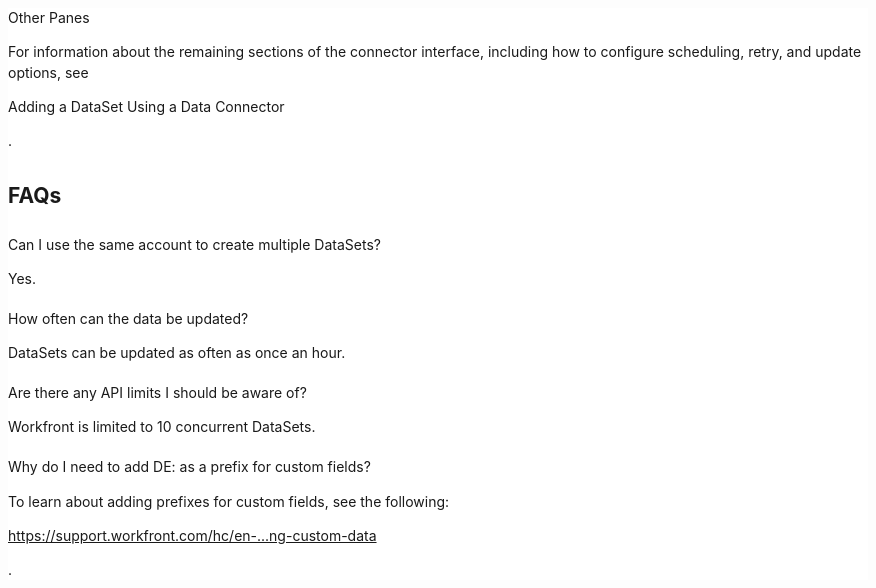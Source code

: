 
###
 Other Panes

For information about the remaining sections of the connector interface, including how to configure scheduling, retry, and update options, see

Adding a DataSet Using a Data Connector

.


 FAQs
------


#####
 Can I use the same account to create multiple DataSets?

Yes.

####
 How often can the data be updated?

DataSets can be updated as often as once an hour.

####
 Are there any API limits I should be aware of?

Workfront is limited to 10 concurrent DataSets.

####
 Why do I need to add DE: as a prefix for custom fields?

To learn about adding prefixes for custom fields, see the following:

https://support.workfront.com/hc/en-...ng-custom-data

.

